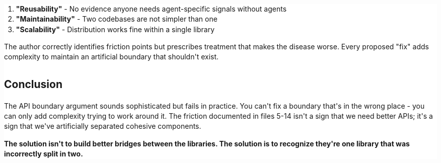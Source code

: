 1. **"Reusability"** - No evidence anyone needs agent-specific signals without agents
2. **"Maintainability"** - Two codebases are not simpler than one
3. **"Scalability"** - Distribution works fine within a single library

The author correctly identifies friction points but prescribes treatment that makes the disease worse. Every proposed "fix" adds complexity to maintain an artificial boundary that shouldn't exist.

## Conclusion

The API boundary argument sounds sophisticated but fails in practice. You can't fix a boundary that's in the wrong place - you can only add complexity trying to work around it. The friction documented in files 5-14 isn't a sign that we need better APIs; it's a sign that we've artificially separated cohesive components.

**The solution isn't to build better bridges between the libraries. The solution is to recognize they're one library that was incorrectly split in two.**